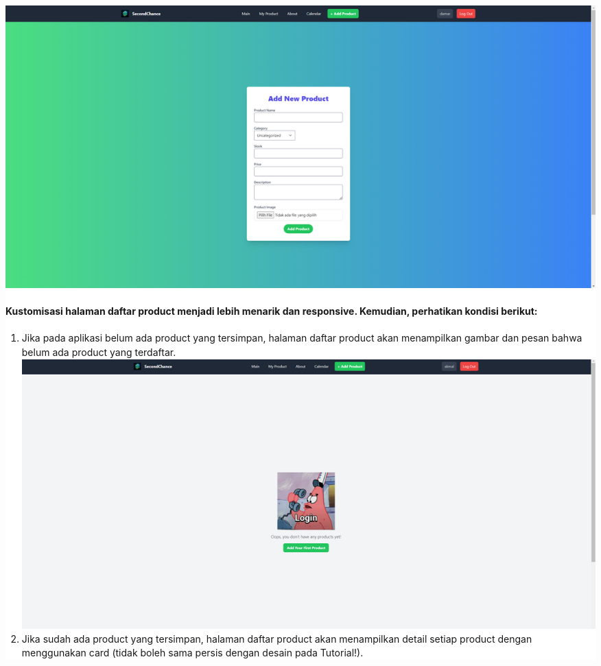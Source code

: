 ![add_product_interface](Images_readme/add_product_interface.png)

#### Kustomisasi halaman daftar product menjadi lebih menarik dan responsive. Kemudian, perhatikan kondisi berikut:
1. Jika pada aplikasi belum ada product yang tersimpan, halaman daftar product akan menampilkan gambar dan pesan bahwa belum ada product yang terdaftar.
![empty_product_interface](Images_readme/empty_product_interface.png)
2. Jika sudah ada product yang tersimpan, halaman daftar product akan menampilkan detail setiap product dengan menggunakan card (tidak boleh sama persis dengan desain pada Tutorial!).